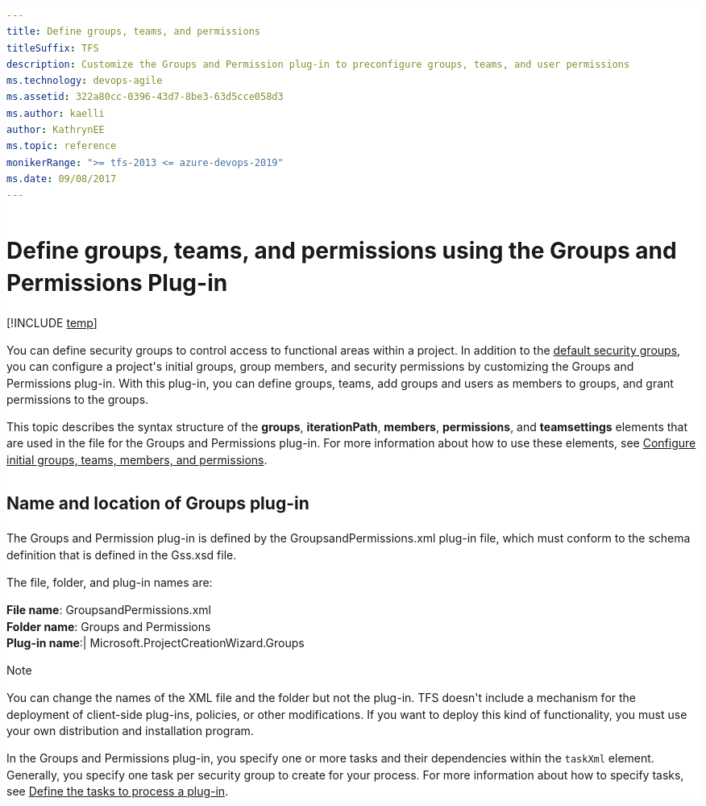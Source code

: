 ```yaml
---
title: Define groups, teams, and permissions
titleSuffix: TFS
description: Customize the Groups and Permission plug-in to preconfigure groups, teams, and user permissions
ms.technology: devops-agile
ms.assetid: 322a80cc-0396-43d7-8be3-63d5cce058d3
ms.author: kaelli
author: KathrynEE
ms.topic: reference
monikerRange: ">= tfs-2013 <= azure-devops-2019"
ms.date: 09/08/2017
---
```


# Define groups, teams, and permissions using the Groups and Permissions Plug-in

[!INCLUDE [temp](../../includes/customization-phase-0-and-1-plus-version-header.md)]

You can define security groups to control access to functional areas within a project. In addition to the [default security groups](../../organizations/security/permissions.md), you can configure a project's initial groups, group members, and security permissions by customizing the Groups and Permissions plug-in. With this plug-in, you can define groups, teams, add groups and users as members to groups, and grant permissions to the groups.

This topic describes the syntax structure of the **groups**, **iterationPath**, **members**, **permissions**, and **teamsettings** elements that are used in the file for the Groups and Permissions plug-in. For more information about how to use these elements, see [Configure initial groups, teams, members, and permissions](configure-initial-groups-teams-members-permissions.md).

<a name="name"></a>

## Name and location of Groups plug-in

The Groups and Permission plug-in is defined by the GroupsandPermissions.xml plug-in file, which must conform to the schema definition that is defined in the Gss.xsd file.

The file, folder, and plug-in names are:

**File name**: GroupsandPermissions.xml  
**Folder name**: Groups and Permissions  
**Plug-in name**:| Microsoft.ProjectCreationWizard.Groups

> [!NOTE]  
>  You can change the names of the XML file and the folder but not the plug-in. TFS doesn't include a mechanism for the deployment of client-side plug-ins, policies, or other modifications. If you want to deploy this kind of functionality, you must use your own distribution and installation program.

In the Groups and Permissions plug-in, you specify one or more tasks and their dependencies within the `taskXml` element. Generally, you specify one task per security group to create for your process. For more information about how to specify tasks, see [Define the tasks to process a plug-in](define-tasks-to-process-a-plug-in.md).
